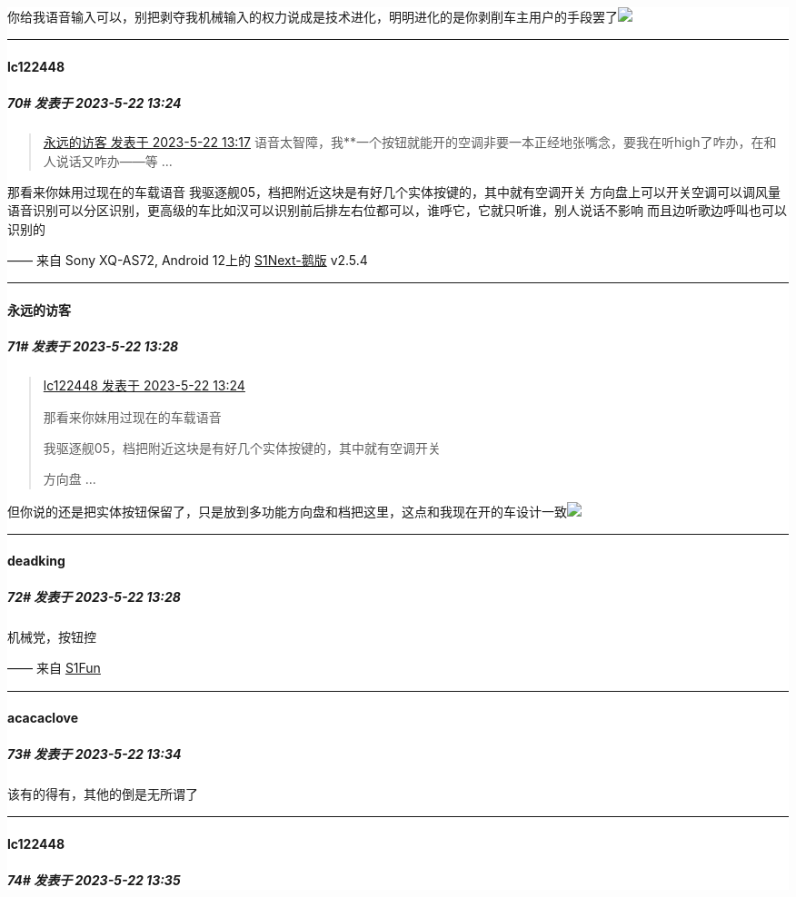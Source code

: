你给我语音输入可以，别把剥夺我机械输入的权力说成是技术进化，明明进化的是你剥削车主用户的手段罢了<img src="https://static.saraba1st.com/image/smiley/face2017/066.png" referrerpolicy="no-referrer">


*****

####  lc122448  
##### 70#       发表于 2023-5-22 13:24

<blockquote><a href="httphttps://bbs.saraba1st.com/2b/forum.php?mod=redirect&amp;goto=findpost&amp;pid=60943799&amp;ptid=2135320" target="_blank">永远的访客 发表于 2023-5-22 13:17</a>
语音太智障，我**一个按钮就能开的空调非要一本正经地张嘴念，要我在听high了咋办，在和人说话又咋办——等 ...</blockquote>
那看来你妹用过现在的车载语音
我驱逐舰05，档把附近这块是有好几个实体按键的，其中就有空调开关
方向盘上可以开关空调可以调风量
语音识别可以分区识别，更高级的车比如汉可以识别前后排左右位都可以，谁呼它，它就只听谁，别人说话不影响
而且边听歌边呼叫也可以识别的

—— 来自 Sony XQ-AS72, Android 12上的 [S1Next-鹅版](https://github.com/ykrank/S1-Next/releases) v2.5.4

*****

####  永远的访客  
##### 71#       发表于 2023-5-22 13:28

<blockquote><a href="httphttps://bbs.saraba1st.com/2b/forum.php?mod=redirect&amp;goto=findpost&amp;pid=60943888&amp;ptid=2135320" target="_blank">lc122448 发表于 2023-5-22 13:24</a>

那看来你妹用过现在的车载语音

我驱逐舰05，档把附近这块是有好几个实体按键的，其中就有空调开关

方向盘 ...</blockquote>
但你说的还是把实体按钮保留了，只是放到多功能方向盘和档把这里，这点和我现在开的车设计一致<img src="https://static.saraba1st.com/image/smiley/face2017/066.png" referrerpolicy="no-referrer">

*****

####  deadking  
##### 72#       发表于 2023-5-22 13:28

机械党，按钮控

—— 来自 [S1Fun](https://s1fun.koalcat.com)


*****

####  acacaclove  
##### 73#       发表于 2023-5-22 13:34

该有的得有，其他的倒是无所谓了

*****

####  lc122448  
##### 74#       发表于 2023-5-22 13:35

